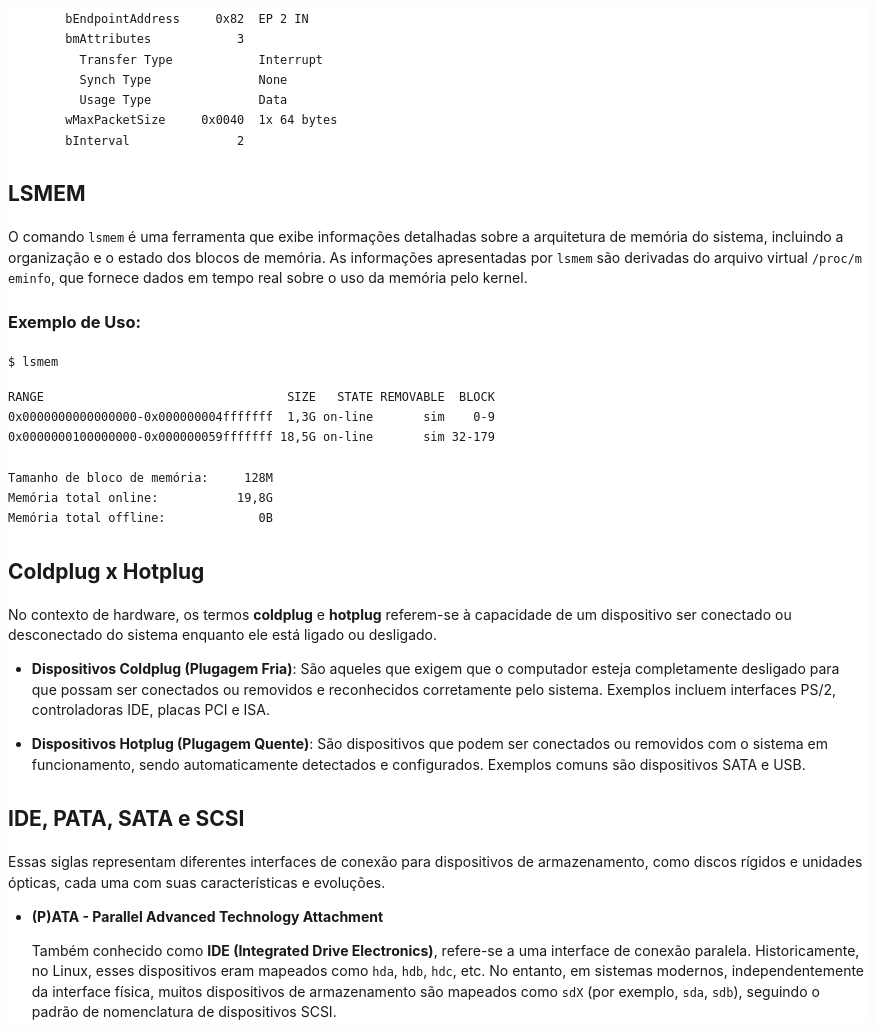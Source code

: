 ```bash
        bEndpointAddress     0x82  EP 2 IN
        bmAttributes            3
          Transfer Type            Interrupt
          Synch Type               None
          Usage Type               Data
        wMaxPacketSize     0x0040  1x 64 bytes
        bInterval               2               
```

## LSMEM

O comando `lsmem` é uma ferramenta que exibe informações detalhadas sobre a arquitetura de memória do sistema, incluindo a organização e o estado dos blocos de memória. As informações apresentadas por `lsmem` são derivadas do arquivo virtual `/proc/meminfo`, que fornece dados em tempo real sobre o uso da memória pelo kernel.

### Exemplo de Uso:

```bash
$ lsmem
```

```bash
RANGE                                  SIZE   STATE REMOVABLE  BLOCK
0x0000000000000000-0x000000004fffffff  1,3G on-line       sim    0-9
0x0000000100000000-0x000000059fffffff 18,5G on-line       sim 32-179

Tamanho de bloco de memória:     128M
Memória total online:           19,8G
Memória total offline:             0B
```

## Coldplug x Hotplug

No contexto de hardware, os termos **coldplug** e **hotplug** referem-se à capacidade de um dispositivo ser conectado ou desconectado do sistema enquanto ele está ligado ou desligado.

- **Dispositivos Coldplug (Plugagem Fria)**: São aqueles que exigem que o computador esteja completamente desligado para que possam ser conectados ou removidos e reconhecidos corretamente pelo sistema. Exemplos incluem interfaces PS/2, controladoras IDE, placas PCI e ISA.

- **Dispositivos Hotplug (Plugagem Quente)**: São dispositivos que podem ser conectados ou removidos com o sistema em funcionamento, sendo automaticamente detectados e configurados. Exemplos comuns são dispositivos SATA e USB.

## IDE, PATA, SATA e SCSI

Essas siglas representam diferentes interfaces de conexão para dispositivos de armazenamento, como discos rígidos e unidades ópticas, cada uma com suas características e evoluções.

* **(P)ATA - Parallel Advanced Technology Attachment**
  
  Também conhecido como **IDE (Integrated Drive Electronics)**, refere-se a uma interface de conexão paralela. Historicamente, no Linux, esses dispositivos eram mapeados como `hda`, `hdb`, `hdc`, etc. No entanto, em sistemas modernos, independentemente da interface física, muitos dispositivos de armazenamento são mapeados como `sdX` (por exemplo, `sda`, `sdb`), seguindo o padrão de nomenclatura de dispositivos SCSI.
  